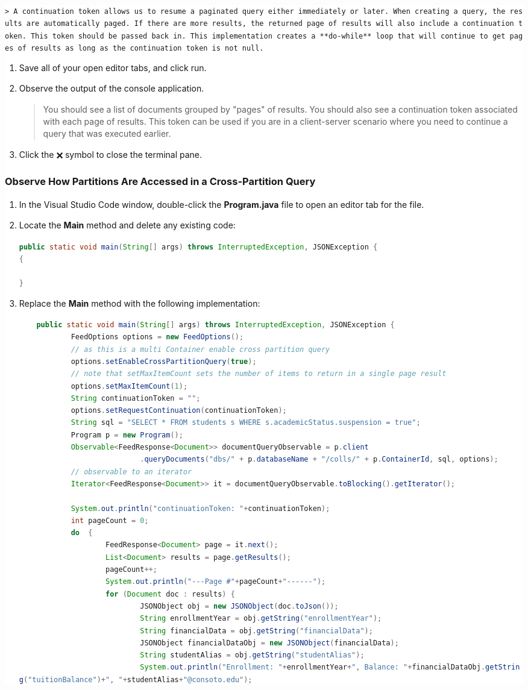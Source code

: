     > A continuation token allows us to resume a paginated query either immediately or later. When creating a query, the results are automatically paged. If there are more results, the returned page of results will also include a continuation token. This token should be passed back in. This implementation creates a **do-while** loop that will continue to get pages of results as long as the continuation token is not null.

1. Save all of your open editor tabs, and click run. 

1. Observe the output of the console application.

    > You should see a list of documents grouped by "pages" of results. You should also see a continuation token associated with each page of results. This token can be used if you are in a client-server scenario where you need to continue a query that was executed earlier.

1. Click the **🗙** symbol to close the terminal pane.

### Observe How Partitions Are Accessed in a Cross-Partition Query

1. In the Visual Studio Code window, double-click the **Program.java** file to open an editor tab for the file.

1. Locate the **Main** method and delete any existing code:

    ```java
    public static void main(String[] args) throws InterruptedException, JSONException {
    {    
                        
    }
    ```

1. Replace the **Main** method with the following implementation:

    ```java
        public static void main(String[] args) throws InterruptedException, JSONException {
                FeedOptions options = new FeedOptions();
                // as this is a multi Container enable cross partition query
                options.setEnableCrossPartitionQuery(true);
                // note that setMaxItemCount sets the number of items to return in a single page result
                options.setMaxItemCount(1);
                String continuationToken = "";
                options.setRequestContinuation(continuationToken);
                String sql = "SELECT * FROM students s WHERE s.academicStatus.suspension = true";
                Program p = new Program();
                Observable<FeedResponse<Document>> documentQueryObservable = p.client
                                .queryDocuments("dbs/" + p.databaseName + "/colls/" + p.ContainerId, sql, options);
                // observable to an iterator
                Iterator<FeedResponse<Document>> it = documentQueryObservable.toBlocking().getIterator();

                System.out.println("continuationToken: "+continuationToken); 
                int pageCount = 0;
                do  {
                        FeedResponse<Document> page = it.next();
                        List<Document> results = page.getResults();
                        pageCount++;
                        System.out.println("---Page #"+pageCount+"------");
                        for (Document doc : results) {
                                JSONObject obj = new JSONObject(doc.toJson());
                                String enrollmentYear = obj.getString("enrollmentYear");                                 
                                String financialData = obj.getString("financialData"); 
                                JSONObject financialDataObj = new JSONObject(financialData);  
                                String studentAlias = obj.getString("studentAlias");                              
                                System.out.println("Enrollment: "+enrollmentYear+", Balance: "+financialDataObj.getString("tuitionBalance")+", "+studentAlias+"@consoto.edu");
